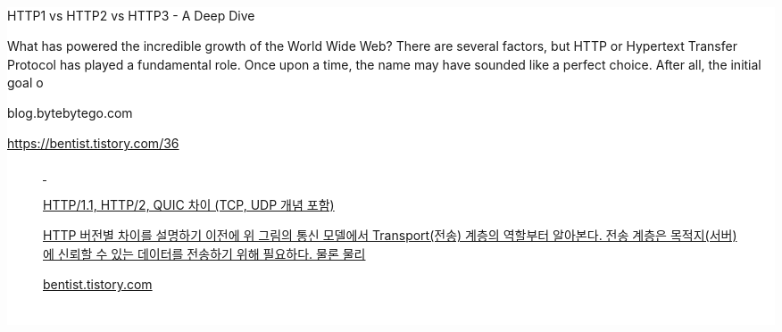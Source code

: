 <p class="og-title">HTTP1 vs HTTP2 vs HTTP3 - A Deep Dive</p>
<p class="og-desc">What has powered the incredible growth of the World Wide Web? There are several factors, but HTTP or Hypertext Transfer Protocol has played a fundamental role. Once upon a time, the name may have sounded like a perfect choice. After all, the initial goal o</p>
<p class="og-host">blog.bytebytego.com</p>
</div>
</a></figure>
<p><a href="https://bentist.tistory.com/36" rel="noopener&nbsp;noreferrer" target="_blank">https://bentist.tistory.com/36</a></p>
<figure contenteditable="false" id="og_1745933684893"><a href="https://bentist.tistory.com/36" rel="noopener" target="_blank">
<div class="og-image">&nbsp;</div>
<div class="og-text">
<p class="og-title">HTTP/1.1, HTTP/2, QUIC 차이 (TCP, UDP 개념 포함)</p>
<p class="og-desc">HTTP 버전별 차이를 설명하기 이전에 위 그림의 통신 모델에서 Transport(전송) 계층의 역할부터 알아본다. 전송 계층은 목적지(서버)에 신뢰할 수 있는 데이터를 전송하기 위해 필요하다. 물론 물리</p>
<p class="og-host">bentist.tistory.com</p>
</div>
</a></figure>
<p>&nbsp;</p>